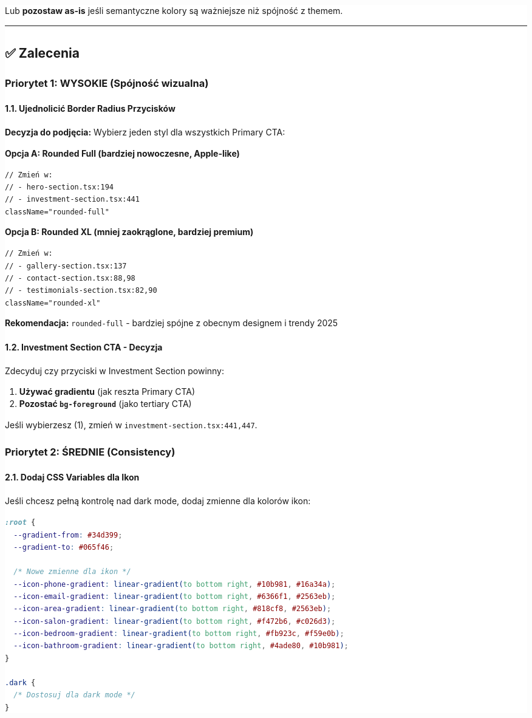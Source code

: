 Lub **pozostaw as-is** jeśli semantyczne kolory są ważniejsze niż spójność z themem.

---

## ✅ Zalecenia

### Priorytet 1: WYSOKIE (Spójność wizualna)

#### 1.1. **Ujednolicić Border Radius Przycisków**

**Decyzja do podjęcia:** Wybierz jeden styl dla wszystkich Primary CTA:

**Opcja A: Rounded Full (bardziej nowoczesne, Apple-like)**
```tsx
// Zmień w:
// - hero-section.tsx:194
// - investment-section.tsx:441
className="rounded-full"
```

**Opcja B: Rounded XL (mniej zaokrąglone, bardziej premium)**
```tsx
// Zmień w:
// - gallery-section.tsx:137
// - contact-section.tsx:88,98
// - testimonials-section.tsx:82,90
className="rounded-xl"
```

**Rekomendacja:** `rounded-full` - bardziej spójne z obecnym designem i trendy 2025

#### 1.2. **Investment Section CTA - Decyzja**

Zdecyduj czy przyciski w Investment Section powinny:
1. **Używać gradientu** (jak reszta Primary CTA)
2. **Pozostać `bg-foreground`** (jako tertiary CTA)

Jeśli wybierzesz (1), zmień w `investment-section.tsx:441,447`.

### Priorytet 2: ŚREDNIE (Consistency)

#### 2.1. **Dodaj CSS Variables dla Ikon**

Jeśli chcesz pełną kontrolę nad dark mode, dodaj zmienne dla kolorów ikon:
```css
:root {
  --gradient-from: #34d399;
  --gradient-to: #065f46;

  /* Nowe zmienne dla ikon */
  --icon-phone-gradient: linear-gradient(to bottom right, #10b981, #16a34a);
  --icon-email-gradient: linear-gradient(to bottom right, #6366f1, #2563eb);
  --icon-area-gradient: linear-gradient(to bottom right, #818cf8, #2563eb);
  --icon-salon-gradient: linear-gradient(to bottom right, #f472b6, #c026d3);
  --icon-bedroom-gradient: linear-gradient(to bottom right, #fb923c, #f59e0b);
  --icon-bathroom-gradient: linear-gradient(to bottom right, #4ade80, #10b981);
}

.dark {
  /* Dostosuj dla dark mode */
}
```

